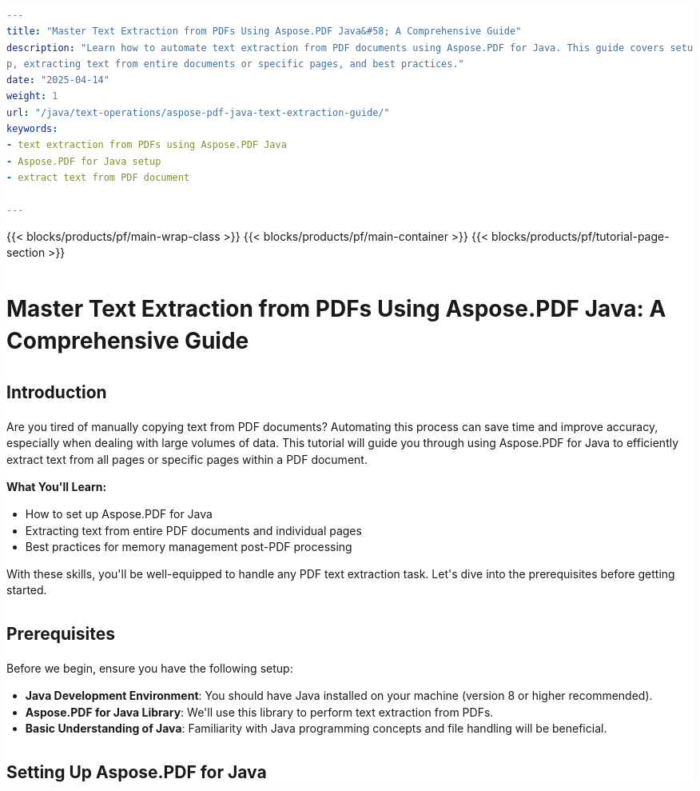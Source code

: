 ```yaml
---
title: "Master Text Extraction from PDFs Using Aspose.PDF Java&#58; A Comprehensive Guide"
description: "Learn how to automate text extraction from PDF documents using Aspose.PDF for Java. This guide covers setup, extracting text from entire documents or specific pages, and best practices."
date: "2025-04-14"
weight: 1
url: "/java/text-operations/aspose-pdf-java-text-extraction-guide/"
keywords:
- text extraction from PDFs using Aspose.PDF Java
- Aspose.PDF for Java setup
- extract text from PDF document

---
```


{{< blocks/products/pf/main-wrap-class >}}
{{< blocks/products/pf/main-container >}}
{{< blocks/products/pf/tutorial-page-section >}}
# Master Text Extraction from PDFs Using Aspose.PDF Java: A Comprehensive Guide

## Introduction

Are you tired of manually copying text from PDF documents? Automating this process can save time and improve accuracy, especially when dealing with large volumes of data. This tutorial will guide you through using Aspose.PDF for Java to efficiently extract text from all pages or specific pages within a PDF document.

**What You'll Learn:**
- How to set up Aspose.PDF for Java
- Extracting text from entire PDF documents and individual pages
- Best practices for memory management post-PDF processing

With these skills, you'll be well-equipped to handle any PDF text extraction task. Let's dive into the prerequisites before getting started.

## Prerequisites

Before we begin, ensure you have the following setup:

- **Java Development Environment**: You should have Java installed on your machine (version 8 or higher recommended).
- **Aspose.PDF for Java Library**: We'll use this library to perform text extraction from PDFs.
- **Basic Understanding of Java**: Familiarity with Java programming concepts and file handling will be beneficial.

## Setting Up Aspose.PDF for Java
